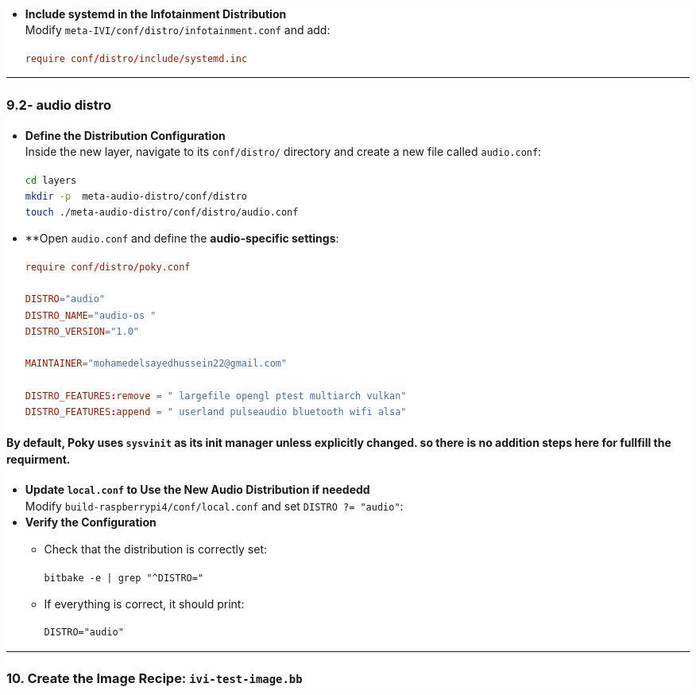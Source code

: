 - **Include systemd in the Infotainment Distribution**  
Modify `meta-IVI/conf/distro/infotainment.conf` and add:  

   ```infotainment.conf
   require conf/distro/include/systemd.inc
   ```

---

### 9.2- audio distro

- **Define the Distribution Configuration**  
Inside the new layer, navigate to its `conf/distro/` directory and create a new file called `audio.conf`:  

   ```bash
   cd layers
   mkdir -p  meta-audio-distro/conf/distro
   touch ./meta-audio-distro/conf/distro/audio.conf 
   ```
- **Open `audio.conf` and define the **audio-specific settings**:  

   ```audio.conf
   require conf/distro/poky.conf

   DISTRO="audio"
   DISTRO_NAME="audio-os "
   DISTRO_VERSION="1.0"

   MAINTAINER="mohamedelsayedhussein22@gmail.com"

   DISTRO_FEATURES:remove = " largefile opengl ptest multiarch vulkan"
   DISTRO_FEATURES:append = " userland pulseaudio bluetooth wifi alsa"
   ```
#### By default, **Poky uses `sysvinit`** as its **init manager** unless explicitly changed. so there is no addition steps here for fullfill the requirment.


- **Update `local.conf` to Use the New Audio Distribution if neededd**  
Modify `build-raspberrypi4/conf/local.conf` and set `DISTRO ?= "audio"`:  
- **Verify the Configuration**  
   - Check that the distribution is correctly set:  
      ```
      bitbake -e | grep "^DISTRO="
      ```

   -  If everything is correct, it should print:   
      ```
      DISTRO="audio"
      ```

---

### **10. Create the Image Recipe: `ivi-test-image.bb`**  
